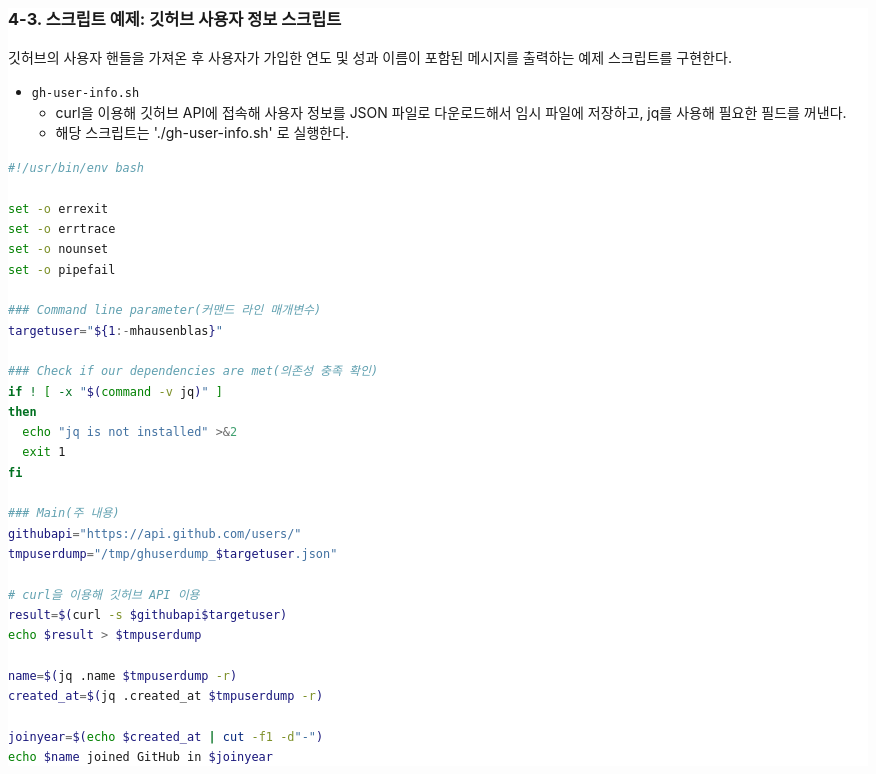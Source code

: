 ### 4-3. 스크립트 예제: 깃허브 사용자 정보 스크립트

깃허브의 사용자 핸들을 가져온 후 사용자가 가입한 연도 및 성과 이름이 포함된 메시지를 출력하는 예제 스크립트를 구현한다.  

 - `gh-user-info.sh`
    - curl을 이용해 깃허브 API에 접속해 사용자 정보를 JSON 파일로 다운로드해서 임시 파일에 저장하고, jq를 사용해 필요한 필드를 꺼낸다.
    - 해당 스크립트는 './gh-user-info.sh' 로 실행한다.
```sh
#!/usr/bin/env bash

set -o errexit
set -o errtrace
set -o nounset
set -o pipefail

### Command line parameter(커맨드 라인 매개변수)
targetuser="${1:-mhausenblas}"

### Check if our dependencies are met(의존성 충족 확인)
if ! [ -x "$(command -v jq)" ]
then
  echo "jq is not installed" >&2
  exit 1
fi

### Main(주 내용)
githubapi="https://api.github.com/users/"
tmpuserdump="/tmp/ghuserdump_$targetuser.json"

# curl을 이용해 깃허브 API 이용
result=$(curl -s $githubapi$targetuser)
echo $result > $tmpuserdump

name=$(jq .name $tmpuserdump -r)
created_at=$(jq .created_at $tmpuserdump -r)

joinyear=$(echo $created_at | cut -f1 -d"-")
echo $name joined GitHub in $joinyear
```

